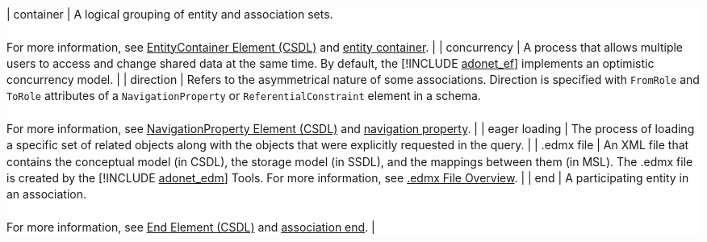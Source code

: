 |                                container                                |                                                                                                                                                                                                                                                                                                                  A logical grouping of entity and association sets.<br /><br /> For more information, see [EntityContainer Element (CSDL)](http://msdn.microsoft.com/library/06d03ecb-3b7a-4e7f-95d5-b95307d47a27) and [entity container](../../../../../docs/framework/data/adonet/entity-container.md).                                                                                                                                                                                                                                                                                                                   |
|                               concurrency                               |                                                                                                                                                                                                                                                                                                                                                     A process that allows multiple users to access and change shared data at the same time. By default, the [!INCLUDE [adonet_ef](../../../../../includes/adonet-ef-md.md)] implements an optimistic concurrency model.                                                                                                                                                                                                                                                                                                                                                     |
|                                direction                                |                                                                                                                                                                                                                                       Refers to the asymmetrical nature of some associations. Direction is specified with `FromRole` and `ToRole` attributes of a `NavigationProperty` or `ReferentialConstraint` element in a schema.<br /><br /> For more information, see [NavigationProperty Element (CSDL)](http://msdn.microsoft.com/library/5829a238-a50e-4c81-901d-7b54fc00f27e) and [navigation property](../../../../../docs/framework/data/adonet/navigation-property.md).                                                                                                                                                                                                                                       |
|                              eager loading                              |                                                                                                                                                                                                                                                                                                                                                                                                The process of loading a specific set of related objects along with the objects that were explicitly requested in the query.                                                                                                                                                                                                                                                                                                                                                                                                 |
|                               .edmx file                                |                                                                                                                                                                                                                                                                              An XML file that contains the conceptual model (in CSDL), the storage model (in SSDL), and the mappings between them (in MSL). The .edmx file is created by the [!INCLUDE [adonet_edm](../../../../../includes/adonet-edm-md.md)] Tools. For more information, see [.edmx File Overview](http://msdn.microsoft.com/library/f4c8e7ce-1db6-417e-9759-15f8b55155d4).                                                                                                                                                                                                                                                                              |
|                                   end                                   |                                                                                                                                                                                                                                                                                                                              A participating entity in an association.<br /><br /> For more information, see [End Element (CSDL)](http://msdn.microsoft.com/library/04f3c141-95bc-424b-989b-1c071b449e7c) and [association end](../../../../../docs/framework/data/adonet/association-end.md).                                                                                                                                                                                                                                                                                                                              |